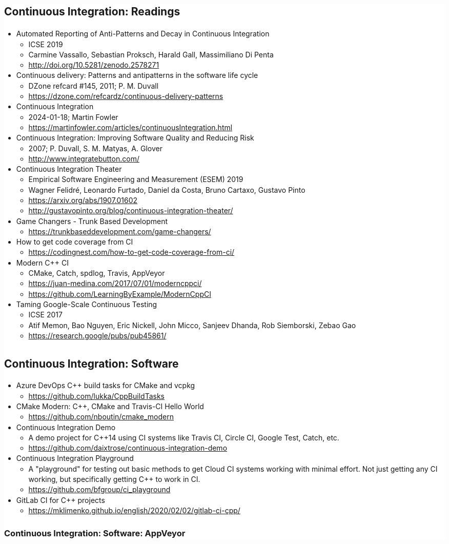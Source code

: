 ## Continuous Integration: Readings

- Automated Reporting of Anti-Patterns and Decay in Continuous Integration
	- ICSE 2019
	- Carmine Vassallo, Sebastian Proksch, Harald Gall, Massimiliano Di Penta
	- http://doi.org/10.5281/zenodo.2578271
- Continuous delivery: Patterns and antipatterns in the software life cycle
	- DZone refcard #145, 2011; P. M. Duvall
	- https://dzone.com/refcardz/continuous-delivery-patterns
- Continuous Integration
	- 2024-01-18; Martin Fowler
	- https://martinfowler.com/articles/continuousIntegration.html
- Continuous Integration: Improving Software Quality and Reducing Risk
	- 2007; P. Duvall, S. M. Matyas, A. Glover
	- http://www.integratebutton.com/
- Continuous Integration Theater
	- Empirical Software Engineering and Measurement (ESEM) 2019
	- Wagner Felidré, Leonardo Furtado, Daniel da Costa, Bruno Cartaxo, Gustavo Pinto
	- https://arxiv.org/abs/1907.01602
	- http://gustavopinto.org/blog/continuous-integration-theater/
- Game Changers - Trunk Based Development
	- https://trunkbaseddevelopment.com/game-changers/
- How to get code coverage from CI
	- https://codingnest.com/how-to-get-code-coverage-from-ci/
- Modern C++ CI
	- CMake, Catch, spdlog, Travis, AppVeyor
	- https://juan-medina.com/2017/07/01/moderncppci/
	- https://github.com/LearningByExample/ModernCppCI
- Taming Google-Scale Continuous Testing
	- ICSE 2017
	- Atif Memon, Bao Nguyen, Eric Nickell, John Micco, Sanjeev Dhanda, Rob Siemborski, Zebao Gao
	- https://research.google/pubs/pub45861/

## Continuous Integration: Software

- Azure DevOps C++ build tasks for CMake and vcpkg
	- https://github.com/lukka/CppBuildTasks
- CMake Modern: C++, CMake and Travis-CI Hello World
	- https://github.com/nboutin/cmake_modern
- Continuous Integration Demo
	- A demo project for C++14 using CI systems like Travis CI, Circle CI, Google Test, Catch, etc.
	- https://github.com/daixtrose/continuous-integration-demo
- Continuous Integration Playground
	- A "playground" for testing out basic methods to get Cloud CI systems working with minimal effort. Not just getting any CI working, but specifically getting C++ to work in CI.
	- https://github.com/bfgroup/ci_playground
- GitLab CI for C++ projects
	- https://mklimenko.github.io/english/2020/02/02/gitlab-ci-cpp/

### Continuous Integration: Software: AppVeyor
